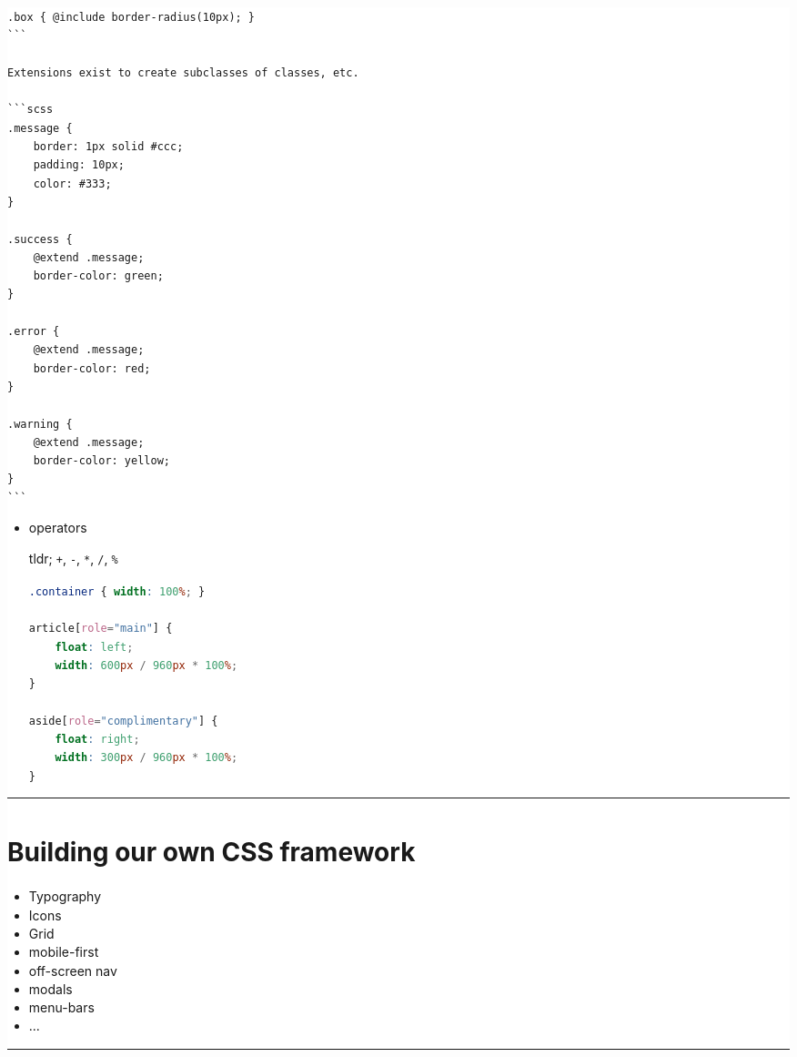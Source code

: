     .box { @include border-radius(10px); }
    ```

    Extensions exist to create subclasses of classes, etc.

    ```scss
    .message {
        border: 1px solid #ccc;
        padding: 10px;
        color: #333;
    }

    .success {
        @extend .message;
        border-color: green;
    }

    .error {
        @extend .message;
        border-color: red;
    }

    .warning {
        @extend .message;
        border-color: yellow;
    }
    ```

- operators

    tldr; `+`, `-`, `*`, `/`, `%`

    ```scss
    .container { width: 100%; }

    article[role="main"] {
        float: left;
        width: 600px / 960px * 100%;
    }

    aside[role="complimentary"] {
        float: right;
        width: 300px / 960px * 100%;
    }
    ```

---

# Building our own CSS framework

- Typography
- Icons
- Grid
- mobile-first
- off-screen nav
- modals
- menu-bars
- ...

---